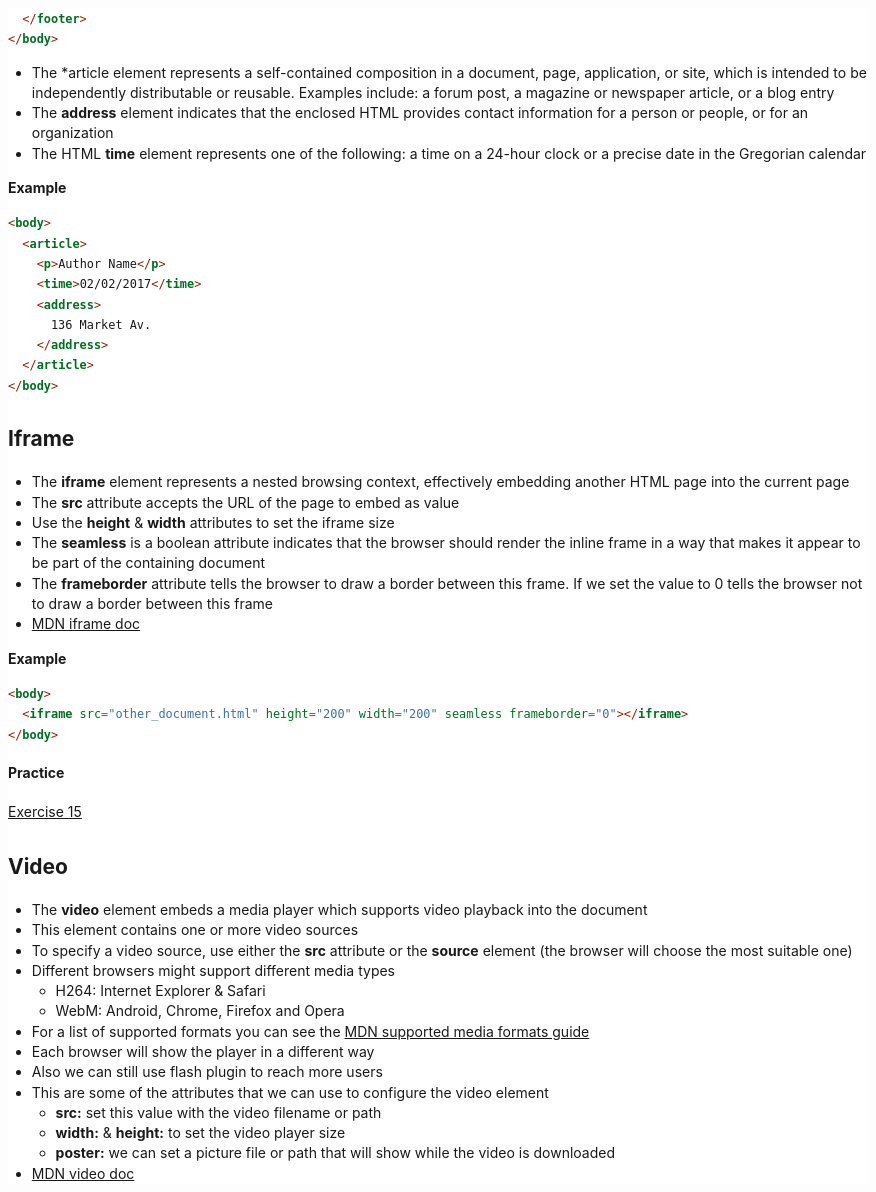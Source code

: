```html
  </footer>
</body>
```

* The *article element represents a self-contained composition in a document, page, application, or site, which is intended to be independently distributable or reusable. Examples include: a forum post, a magazine or newspaper article, or a blog entry
* The **address** element indicates that the enclosed HTML provides contact information for a person or people, or for an organization
* The HTML **time** element represents one of the following: a time on a 24-hour clock or a precise date in the Gregorian calendar

**Example**
```html
<body>
  <article>
    <p>Author Name</p>
    <time>02/02/2017</time>
    <address>
      136 Market Av.
    </address>
  </article>
</body>
```

## Iframe
* The **iframe** element represents a nested browsing context, effectively embedding another HTML page into the current page
* The **src** attribute accepts the URL of the page to embed as value
* Use the **height** & **width** attributes to set the iframe size
* The **seamless** is a boolean attribute indicates that the browser should render the inline frame in a way that makes it appear to be part of the containing document
* The **frameborder** attribute tells the browser to draw a border between this frame. If we set the value to 0 tells the browser not to draw a border between this frame
* [MDN iframe doc](https://developer.mozilla.org/en-US/docs/Web/HTML/Element/iframe)

**Example**
```html
<body>
  <iframe src="other_document.html" height="200" width="200" seamless frameborder="0"></iframe>
</body>
```

#### Practice
[Exercise 15](exercises/html/ex_15.md)

## Video
* The **video** element embeds a media player which supports video playback into the document
* This element contains one or more video sources
* To specify a video source, use either the **src** attribute or the **source** element (the browser will choose the most suitable one)
* Different browsers might support different media types
  * H264: Internet Explorer & Safari
  * WebM: Android, Chrome, Firefox and Opera
* For a list of supported formats you can see the [MDN supported media formats guide](https://developer.mozilla.org/en-US/docs/Web/HTML/Supported_media_formats)
* Each browser will show the player in a different way
* Also we can still use flash plugin to reach more users
* This are some of the attributes that we can use to configure the video element
  * **src:** set this value with the video filename or path
  * **width:** & **height:** to set the video player size
  * **poster:** we can set a picture file or path that will show while the video is downloaded
* [MDN video doc](https://developer.mozilla.org/en-US/docs/Web/HTML/Element/video)

